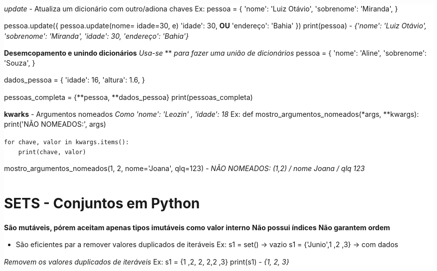 *update* - Atualiza um dicionário com outro/adiona chaves
Ex:
pessoa = {
     'nome': 'Luiz Otávio',
     'sobrenome': 'Miranda',
}

pessoa.update({                    pessoa.update(nome= idade=30, e)
    'idade': 30,           **OU**
    'endereço': 'Bahia'
})
print(pessoa) - *{'nome': 'Luiz Otávio', 'sobrenome': 'Miranda', 'idade': 30, 'endereço': 'Bahia'}*


**Desemcopamento e unindo dicionários**
*Usa-se* ** *para fazer uma união de dicionários*
pessoa = {
    'nome': 'Aline',
    'sobrenome': 'Souza',
}

dados_pessoa = {
    'idade': 16,
    'altura': 1.6,
}

pessoas_completa = {**pessoa, **dados_pessoa}
print(pessoas_completa)

**kwarks** - Argumentos nomeados 
*Como 'nome': 'Leozin' , 'idade': 18*
Ex:
def mostro_argumentos_nomeados(*args, **kwargs):
    print('NÃO NOMEADOS:', args)

    for chave, valor in kwargs.items():
        print(chave, valor)

mostro_argumentos_nomeados(1, 2, nome='Joana', qlq=123) - *NÃO NOMEADOS: (1,2) / nome Joana / qlq 123*

# SETS - Conjuntos em Python
**São mutáveis, pórem aceitam apenas tipos imutáveis como valor interno**
**Não possui índices**
**Não garantem ordem**
- São eficientes par a remover valores duplicados de iteráveis
Ex:
s1 = set() -> vazio
s1 = {'Junio',1 ,2 ,3} -> com dados

*Removem os valores duplicados de iteráveis*
Ex:
s1 = {1 ,2, 2, 2,2 ,3}
print(s1) - *{1, 2, 3}*
